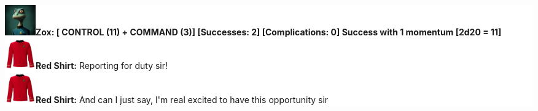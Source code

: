 <img src="../images/auto/Zox.png" alt="Zox" width="50" height="50">**Zox: [ CONTROL  (11) +  COMMAND  (3)]
[Successes: 2] [Complications: 0]
Success with 1 momentum [2d20 = 11]**<br />
<img src="../images/auto/RedShirt.png" alt="Red Shirt" width="50" height="50">**Red Shirt:** Reporting for duty sir!<br />
<img src="../images/auto/RedShirt.png" alt="Red Shirt" width="50" height="50">**Red Shirt:** And can I just say, I'm real excited to have this opportunity sir<br />